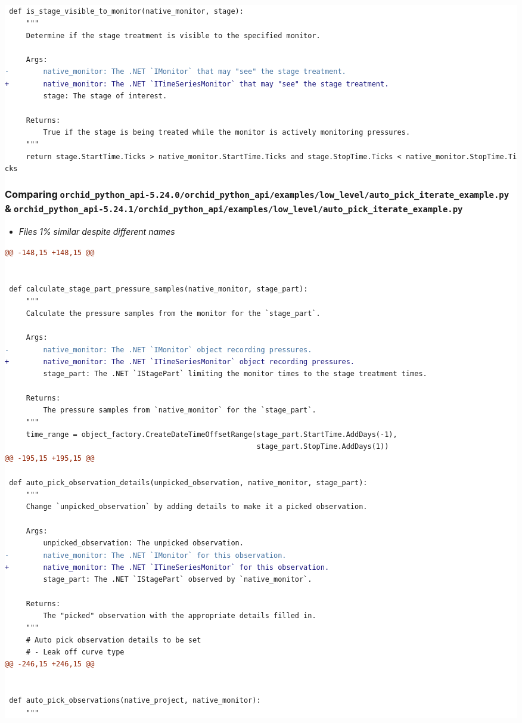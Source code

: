 ```diff
 def is_stage_visible_to_monitor(native_monitor, stage):
     """
     Determine if the stage treatment is visible to the specified monitor.
 
     Args:
-        native_monitor: The .NET `IMonitor` that may "see" the stage treatment.
+        native_monitor: The .NET `ITimeSeriesMonitor` that may "see" the stage treatment.
         stage: The stage of interest.
 
     Returns:
         True if the stage is being treated while the monitor is actively monitoring pressures.
     """
     return stage.StartTime.Ticks > native_monitor.StartTime.Ticks and stage.StopTime.Ticks < native_monitor.StopTime.Ticks
```

### Comparing `orchid_python_api-5.24.0/orchid_python_api/examples/low_level/auto_pick_iterate_example.py` & `orchid_python_api-5.24.1/orchid_python_api/examples/low_level/auto_pick_iterate_example.py`

 * *Files 1% similar despite different names*

```diff
@@ -148,15 +148,15 @@
 
 
 def calculate_stage_part_pressure_samples(native_monitor, stage_part):
     """
     Calculate the pressure samples from the monitor for the `stage_part`.
 
     Args:
-        native_monitor: The .NET `IMonitor` object recording pressures.
+        native_monitor: The .NET `ITimeSeriesMonitor` object recording pressures.
         stage_part: The .NET `IStagePart` limiting the monitor times to the stage treatment times.
 
     Returns:
         The pressure samples from `native_monitor` for the `stage_part`.
     """
     time_range = object_factory.CreateDateTimeOffsetRange(stage_part.StartTime.AddDays(-1),
                                                           stage_part.StopTime.AddDays(1))
@@ -195,15 +195,15 @@
 
 def auto_pick_observation_details(unpicked_observation, native_monitor, stage_part):
     """
     Change `unpicked_observation` by adding details to make it a picked observation.
 
     Args:
         unpicked_observation: The unpicked observation.
-        native_monitor: The .NET `IMonitor` for this observation.
+        native_monitor: The .NET `ITimeSeriesMonitor` for this observation.
         stage_part: The .NET `IStagePart` observed by `native_monitor`.
 
     Returns:
         The "picked" observation with the appropriate details filled in.
     """
     # Auto pick observation details to be set
     # - Leak off curve type
@@ -246,15 +246,15 @@
 
 
 def auto_pick_observations(native_project, native_monitor):
     """
```